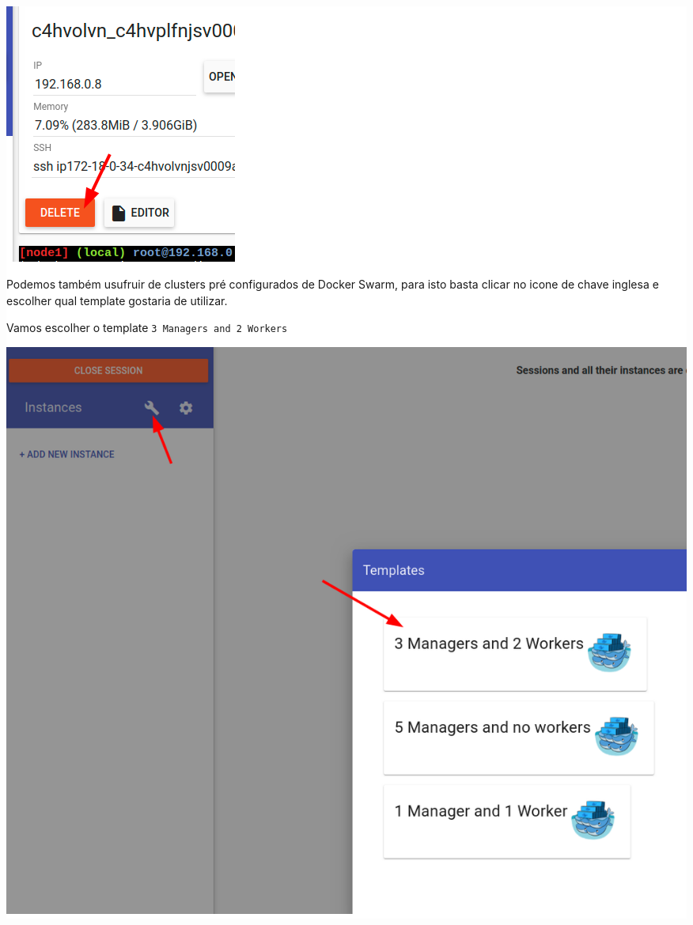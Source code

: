 ![PWD Delete](resources/08pwd-delete.png)

Podemos também usufruir de clusters pré configurados de Docker Swarm, para isto basta clicar no icone de chave inglesa e escolher qual template gostaria de utilizar.

Vamos escolher o template `3 Managers and 2 Workers`

![PWD Swarm](resources/08pwd-swarm.png)
